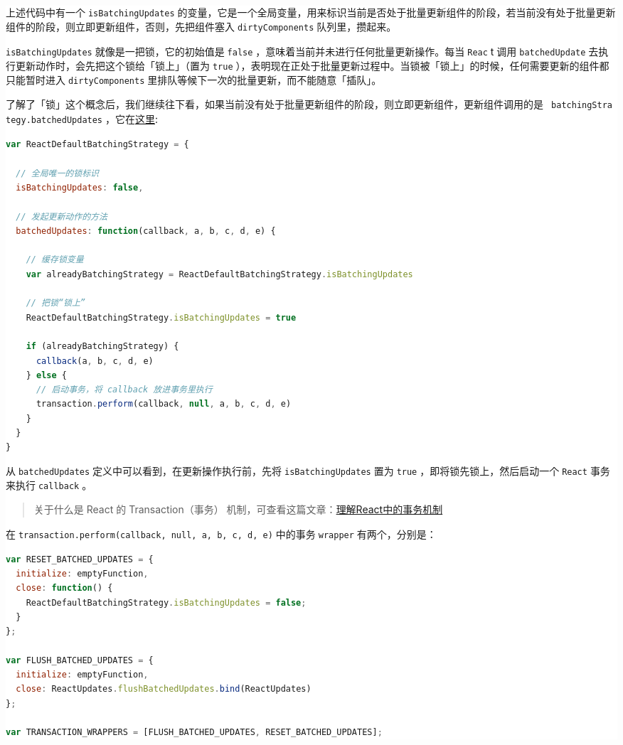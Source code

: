 上述代码中有一个 `isBatchingUpdates` 的变量，它是一个全局变量，用来标识当前是否处于批量更新组件的阶段，若当前没有处于批量更新组件的阶段，则立即更新组件，否则，先把组件塞入 `dirtyComponents` 队列里，攒起来。

`isBatchingUpdates` 就像是一把锁，它的初始值是 `false` ，意味着当前并未进行任何批量更新操作。每当 `Reac` t 调用 `batchedUpdate` 去执行更新动作时，会先把这个锁给「锁上」（置为 `true` ），表明现在正处于批量更新过程中。当锁被「锁上」的时候，任何需要更新的组件都只能暂时进入 `dirtyComponents` 里排队等候下一次的批量更新，而不能随意「插队」。

了解了「锁」这个概念后，我们继续往下看，如果当前没有处于批量更新组件的阶段，则立即更新组件，更新组件调用的是 ` batchingStrategy.batchedUpdates` ，它在[这里](https://github.com/facebook/react/blob/v15.7.0/old_major_packages/15/react-dom/lib/ReactDefaultBatchingStrategy.js#L44-L63):

```javascript
var ReactDefaultBatchingStrategy = {

  // 全局唯一的锁标识
  isBatchingUpdates: false,

  // 发起更新动作的方法
  batchedUpdates: function(callback, a, b, c, d, e) {

    // 缓存锁变量
    var alreadyBatchingStrategy = ReactDefaultBatchingStrategy.isBatchingUpdates

    // 把锁“锁上”
    ReactDefaultBatchingStrategy.isBatchingUpdates = true

    if (alreadyBatchingStrategy) {
      callback(a, b, c, d, e)
    } else {
      // 启动事务，将 callback 放进事务里执行
      transaction.perform(callback, null, a, b, c, d, e)
    }
  }
}
```

从 `batchedUpdates` 定义中可以看到，在更新操作执行前，先将 `isBatchingUpdates` 置为 `true` ，即将锁先锁上，然后启动一个 `React` 事务来执行 `callback` 。

> 关于什么是 React 的 Transaction（事务） 机制，可查看这篇文章：[理解React中的事务机制](./理解React中的事务机制.md)

在 `transaction.perform(callback, null, a, b, c, d, e)` 中的事务 `wrapper` 有两个，分别是：

```javascript
var RESET_BATCHED_UPDATES = {
  initialize: emptyFunction,
  close: function() {
    ReactDefaultBatchingStrategy.isBatchingUpdates = false;
  }
};

var FLUSH_BATCHED_UPDATES = {
  initialize: emptyFunction,
  close: ReactUpdates.flushBatchedUpdates.bind(ReactUpdates)
};

var TRANSACTION_WRAPPERS = [FLUSH_BATCHED_UPDATES, RESET_BATCHED_UPDATES];
```

